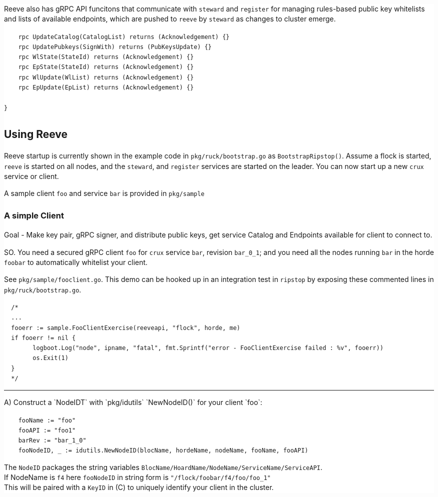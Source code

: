 Reeve also has gRPC API funcitons that communicate with `steward` and 
`register` for managing rules-based public key whitelists and lists of available 
endpoints, which are pushed to `reeve` by `steward` as changes to cluster emerge.

````
	rpc UpdateCatalog(CatalogList) returns (Acknowledgement) {}
	rpc UpdatePubkeys(SignWith) returns (PubKeysUpdate) {}
	rpc WlState(StateId) returns (Acknowledgement) {}
	rpc EpState(StateId) returns (Acknowledgement) {}
	rpc WlUpdate(WlList) returns (Acknowledgement) {}
	rpc EpUpdate(EpList) returns (Acknowledgement) {}

}
````

## Using Reeve

Reeve startup is currently shown in the example code in `pkg/ruck/bootstrap.go` as 
`BootstrapRipstop()`. Assume a flock is started, `reeve` is started on all nodes, and 
the `steward`, and `register` services are started on the leader. You can now start up 
a new `crux` service or client. 

A sample client `foo` and service `bar` is provided in `pkg/sample`

### A simple Client 

Goal - Make key pair, gRPC signer, and distribute public keys, get service Catalog 
and Endpoints available for client to connect to.

SO. You need a secured gRPC client `foo` for `crux` service `bar`, revision `bar_0_1`; 
and you need all the nodes running `bar` in the horde `foobar` to automatically whitelist 
your client. 

See `pkg/sample/fooclient.go`.  This demo can be hooked up in an integration test in `ripstop`
by exposing these commented lines in `pkg/ruck/bootstrap.go`.

      /*
      ...
      fooerr := sample.FooClientExercise(reeveapi, "flock", horde, me)
      if fooerr != nil {
            logboot.Log("node", ipname, "fatal", fmt.Sprintf("error - FooClientExercise failed : %v", fooerr))
            os.Exit(1)
      }
      */


<hr>
A) Construct a `NodeIDT` with `pkg/idutils` `NewNodeID()` for your client `foo`:  

		fooName := "foo"
		fooAPI := "foo1"
		barRev := "bar_1_0"
		fooNodeID, _ := idutils.NewNodeID(blocName, hordeName, nodeName, fooName, fooAPI)

The `NodeID` packages the string variables `BlocName/HoardName/NodeName/ServiceName/ServiceAPI`.  
If NodeName is `f4` here `fooNodeID` in string form is `"/flock/foobar/f4/foo/foo_1"`  
This will be paired with a `KeyID` in (C) to uniquely identify your client in the cluster.  
  
